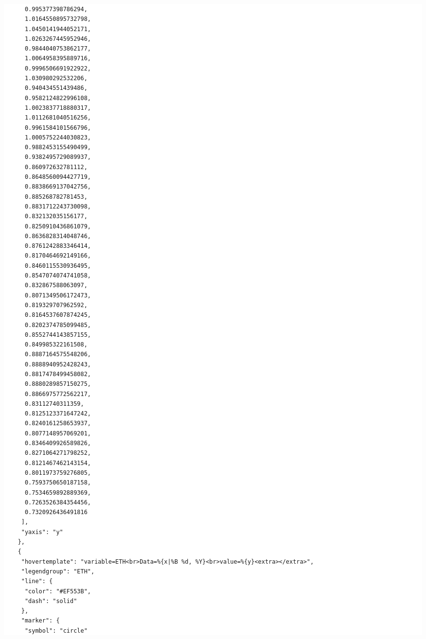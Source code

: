           0.995377398786294,
          1.0164550895732798,
          1.0450141944052171,
          1.0263267445952946,
          0.9844040753862177,
          1.0064958395889716,
          0.9996506691922922,
          1.030980292532206,
          0.940434551439486,
          0.9582124822996108,
          1.0023837718880317,
          1.0112681040516256,
          0.9961584101566796,
          1.0005752244030823,
          0.9882453155490499,
          0.9382495729089937,
          0.860972632781112,
          0.8648560094427719,
          0.8838669137042756,
          0.885268782781453,
          0.8831712243730098,
          0.832132035156177,
          0.8250910436861079,
          0.8636828314048746,
          0.8761242883346414,
          0.8170464692149166,
          0.8460115530936495,
          0.8547074074741058,
          0.832867588063097,
          0.8071349506172473,
          0.819329707962592,
          0.8164537607874245,
          0.8202374785099485,
          0.8552744143857155,
          0.849985322161508,
          0.8887164575548206,
          0.8888940952428243,
          0.8817478499458082,
          0.8880289857150275,
          0.8866975772562217,
          0.83112740311359,
          0.8125123371647242,
          0.8240161258653937,
          0.8077148957069201,
          0.8346409926589826,
          0.8271064271798252,
          0.8121467462143154,
          0.8011973759276805,
          0.7593750650187158,
          0.7534659892889369,
          0.7263526384354456,
          0.7320926436491816
         ],
         "yaxis": "y"
        },
        {
         "hovertemplate": "variable=ETH<br>Data=%{x|%B %d, %Y}<br>value=%{y}<extra></extra>",
         "legendgroup": "ETH",
         "line": {
          "color": "#EF553B",
          "dash": "solid"
         },
         "marker": {
          "symbol": "circle"